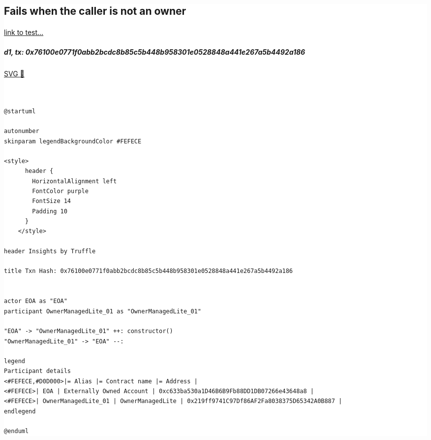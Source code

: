 

## Fails when the caller is not an owner
[link to test...](http://github.com/thedarkjester/ConsensysAssignment/blob/4fdae3d04e4addcce97e88f438735f476fc16bb5/test/OwnerManagedLite/test_required_owners_amount.js#L22)

##### d1, tx: 0x76100e0771f0abb2bcdc8b85c5b448b958301e0528848a441e267a5b4492a186

[SVG :telescope:](https://www.planttext.com/api/plantuml/svg/RLBBRjim4BppAmZdqY8DIkf96QuHsRAG0YqIeBaNAv6IYT2KGL6edQR_thKi60rg7KXgPZcxEqj2xdiFpWyxGmWClhF3hbAEz2_Qxi71ZXhLAYjNKB-qhXkiN7UcS_Ict9IRzOQGHU-FHYq97R-j0gaS_JtzKlhGEVtQMGycDxgrEsKzAZR-4b0YUPRS3svlr3lYXtvLb4SNx0carBQbd4tGdt5VV9wA85F-hxRNxTRtj3hIPpSq3UeIhxrHzFbWwGFqspbbXpJXZ2cMfhnXK5L1LSjQL2AkuogAH9N58cHSiJWG8X8GHLm5IGedCWk0YuIWPRN7qZUFEOMUpd2V4RJDwrhl0Ljz_6ML-muMMYM_QQz-CZu6Ni5dX8ptwTtoEazlR-UqxcpltN3A-k4ZkHvt4ZWhtSqf8US1agT_ofBAWpOzMKnZ_7HJi88njdpxGd5EM24UrZW0X_rH2pjr0d8fdUgHkznRlesjuthmobamvZYsB6bUr_XOF5BiK2TXM44SCk15bAoILLPMGXG5BrOi3P94HM62_ehtmjUi-nyT4mGyQveiZVWwIuj697aPb21OAC8qBf8uZ8AShOH8CG4wCVb1xd75P_yN)


```plantuml


@startuml

autonumber
skinparam legendBackgroundColor #FEFECE

<style>
      header {
        HorizontalAlignment left
        FontColor purple
        FontSize 14
        Padding 10
      }
    </style>

header Insights by Truffle

title Txn Hash: 0x76100e0771f0abb2bcdc8b85c5b448b958301e0528848a441e267a5b4492a186


actor EOA as "EOA"
participant OwnerManagedLite_01 as "OwnerManagedLite_01"

"EOA" -> "OwnerManagedLite_01" ++: constructor()
"OwnerManagedLite_01" -> "EOA" --: 

legend
Participant details
<#FEFECE,#D0D000>|= Alias |= Contract name |= Address |
<#FEFECE>| EOA | Externally Owned Account | 0xc633ba530a1D46B6B9Fb88DD1DB07266e43648a8 |
<#FEFECE>| OwnerManagedLite_01 | OwnerManagedLite | 0x219ff9741C97Df86AF2Fa8038375D65342A0B887 |
endlegend

@enduml
```
